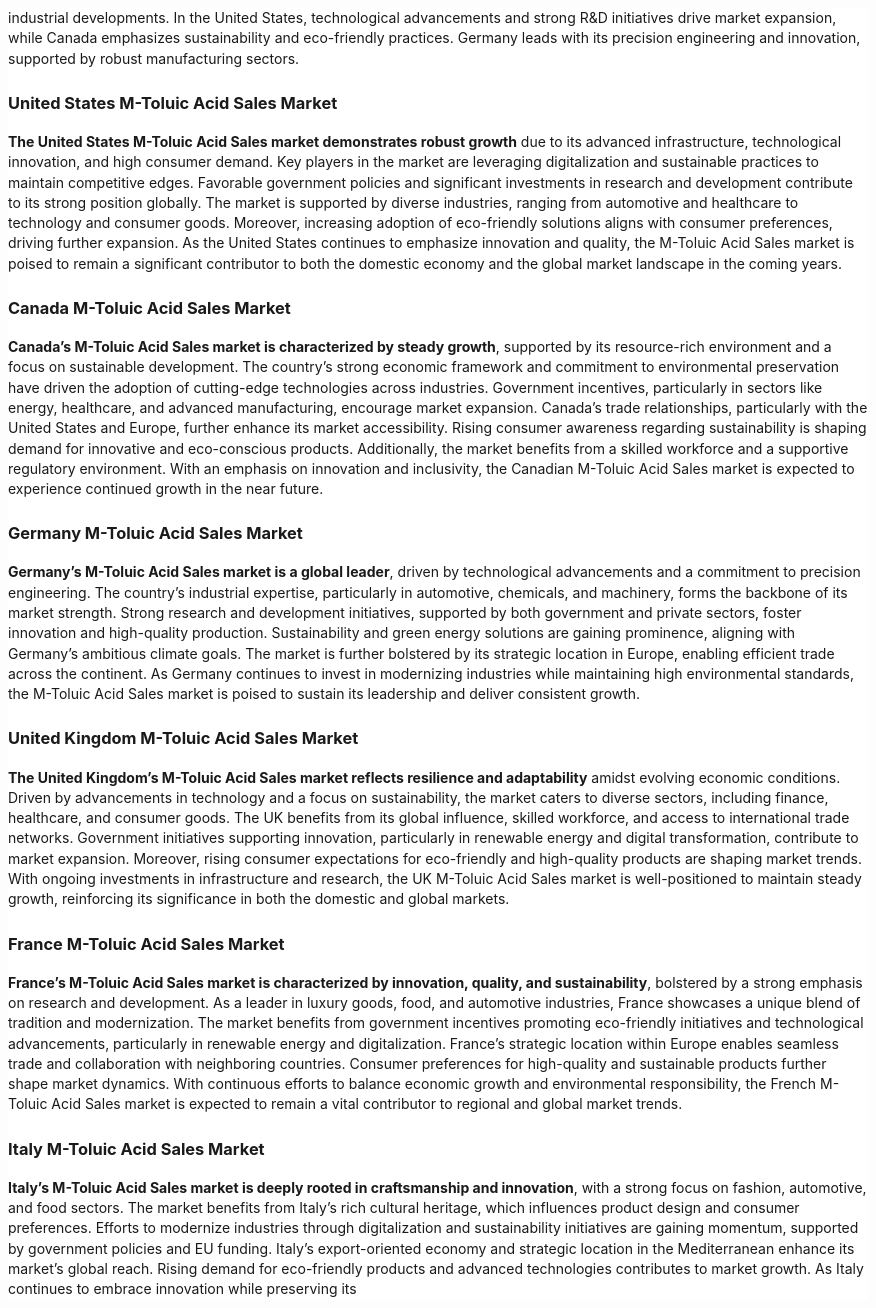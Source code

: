 industrial developments. In the United States, technological advancements and strong R&amp;D initiatives drive market expansion, while Canada emphasizes sustainability and eco-friendly practices. Germany leads with its precision engineering and innovation, supported by robust manufacturing sectors.</span></em></p></blockquote><h3><strong>United States M-Toluic Acid Sales Market</strong></h3><p><strong>The United States M-Toluic Acid Sales market demonstrates robust growth</strong> due to its advanced infrastructure, technological innovation, and high consumer demand. Key players in the market are leveraging digitalization and sustainable practices to maintain competitive edges. Favorable government policies and significant investments in research and development contribute to its strong position globally. The market is supported by diverse industries, ranging from automotive and healthcare to technology and consumer goods. Moreover, increasing adoption of eco-friendly solutions aligns with consumer preferences, driving further expansion. As the United States continues to emphasize innovation and quality, the M-Toluic Acid Sales market is poised to remain a significant contributor to both the domestic economy and the global market landscape in the coming years.</p><h3><strong>Canada M-Toluic Acid Sales Market</strong></h3><p><strong>Canada&rsquo;s M-Toluic Acid Sales market is characterized by steady growth</strong>, supported by its resource-rich environment and a focus on sustainable development. The country&rsquo;s strong economic framework and commitment to environmental preservation have driven the adoption of cutting-edge technologies across industries. Government incentives, particularly in sectors like energy, healthcare, and advanced manufacturing, encourage market expansion. Canada&rsquo;s trade relationships, particularly with the United States and Europe, further enhance its market accessibility. Rising consumer awareness regarding sustainability is shaping demand for innovative and eco-conscious products. Additionally, the market benefits from a skilled workforce and a supportive regulatory environment. With an emphasis on innovation and inclusivity, the Canadian M-Toluic Acid Sales market is expected to experience continued growth in the near future.</p><h3><strong>Germany M-Toluic Acid Sales Market</strong></h3><p><strong>Germany&rsquo;s M-Toluic Acid Sales market is a global leader</strong>, driven by technological advancements and a commitment to precision engineering. The country&rsquo;s industrial expertise, particularly in automotive, chemicals, and machinery, forms the backbone of its market strength. Strong research and development initiatives, supported by both government and private sectors, foster innovation and high-quality production. Sustainability and green energy solutions are gaining prominence, aligning with Germany&rsquo;s ambitious climate goals. The market is further bolstered by its strategic location in Europe, enabling efficient trade across the continent. As Germany continues to invest in modernizing industries while maintaining high environmental standards, the M-Toluic Acid Sales market is poised to sustain its leadership and deliver consistent growth.</p><h3><strong>United Kingdom M-Toluic Acid Sales Market</strong></h3><p><strong>The United Kingdom&rsquo;s M-Toluic Acid Sales market reflects resilience and adaptability</strong> amidst evolving economic conditions. Driven by advancements in technology and a focus on sustainability, the market caters to diverse sectors, including finance, healthcare, and consumer goods. The UK benefits from its global influence, skilled workforce, and access to international trade networks. Government initiatives supporting innovation, particularly in renewable energy and digital transformation, contribute to market expansion. Moreover, rising consumer expectations for eco-friendly and high-quality products are shaping market trends. With ongoing investments in infrastructure and research, the UK M-Toluic Acid Sales market is well-positioned to maintain steady growth, reinforcing its significance in both the domestic and global markets.</p><h3><strong>France M-Toluic Acid Sales Market</strong></h3><p><strong>France&rsquo;s M-Toluic Acid Sales market is characterized by innovation, quality, and sustainability</strong>, bolstered by a strong emphasis on research and development. As a leader in luxury goods, food, and automotive industries, France showcases a unique blend of tradition and modernization. The market benefits from government incentives promoting eco-friendly initiatives and technological advancements, particularly in renewable energy and digitalization. France&rsquo;s strategic location within Europe enables seamless trade and collaboration with neighboring countries. Consumer preferences for high-quality and sustainable products further shape market dynamics. With continuous efforts to balance economic growth and environmental responsibility, the French M-Toluic Acid Sales market is expected to remain a vital contributor to regional and global market trends.</p><h3><strong>Italy M-Toluic Acid Sales Market</strong></h3><p><strong>Italy&rsquo;s M-Toluic Acid Sales market is deeply rooted in craftsmanship and innovation</strong>, with a strong focus on fashion, automotive, and food sectors. The market benefits from Italy&rsquo;s rich cultural heritage, which influences product design and consumer preferences. Efforts to modernize industries through digitalization and sustainability initiatives are gaining momentum, supported by government policies and EU funding. Italy&rsquo;s export-oriented economy and strategic location in the Mediterranean enhance its market&rsquo;s global reach. Rising demand for eco-friendly products and advanced technologies contributes to market growth. As Italy continues to embrace innovation while preserving its